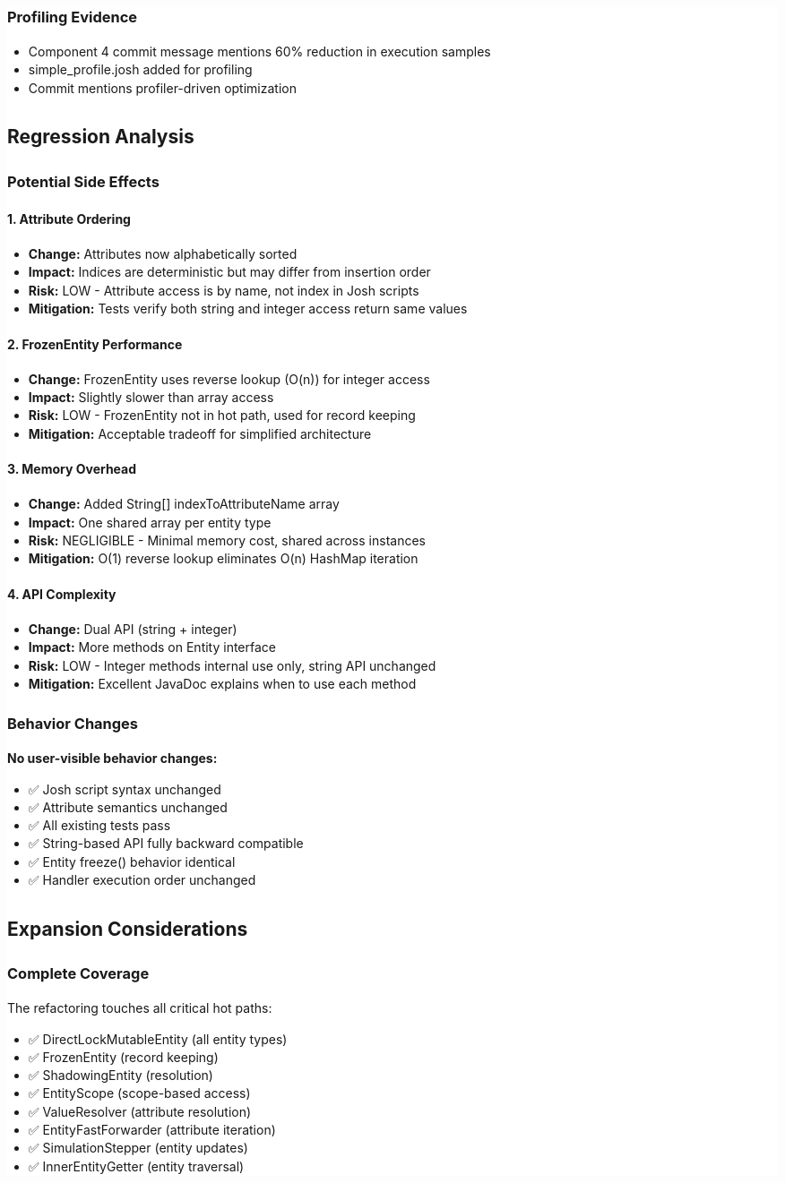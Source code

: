 ### Profiling Evidence

- Component 4 commit message mentions 60% reduction in execution samples
- simple_profile.josh added for profiling
- Commit mentions profiler-driven optimization

## Regression Analysis

### Potential Side Effects

#### 1. Attribute Ordering
- **Change:** Attributes now alphabetically sorted
- **Impact:** Indices are deterministic but may differ from insertion order
- **Risk:** LOW - Attribute access is by name, not index in Josh scripts
- **Mitigation:** Tests verify both string and integer access return same values

#### 2. FrozenEntity Performance
- **Change:** FrozenEntity uses reverse lookup (O(n)) for integer access
- **Impact:** Slightly slower than array access
- **Risk:** LOW - FrozenEntity not in hot path, used for record keeping
- **Mitigation:** Acceptable tradeoff for simplified architecture

#### 3. Memory Overhead
- **Change:** Added String[] indexToAttributeName array
- **Impact:** One shared array per entity type
- **Risk:** NEGLIGIBLE - Minimal memory cost, shared across instances
- **Mitigation:** O(1) reverse lookup eliminates O(n) HashMap iteration

#### 4. API Complexity
- **Change:** Dual API (string + integer)
- **Impact:** More methods on Entity interface
- **Risk:** LOW - Integer methods internal use only, string API unchanged
- **Mitigation:** Excellent JavaDoc explains when to use each method

### Behavior Changes

**No user-visible behavior changes:**
- ✅ Josh script syntax unchanged
- ✅ Attribute semantics unchanged
- ✅ All existing tests pass
- ✅ String-based API fully backward compatible
- ✅ Entity freeze() behavior identical
- ✅ Handler execution order unchanged

## Expansion Considerations

### Complete Coverage

The refactoring touches all critical hot paths:
- ✅ DirectLockMutableEntity (all entity types)
- ✅ FrozenEntity (record keeping)
- ✅ ShadowingEntity (resolution)
- ✅ EntityScope (scope-based access)
- ✅ ValueResolver (attribute resolution)
- ✅ EntityFastForwarder (attribute iteration)
- ✅ SimulationStepper (entity updates)
- ✅ InnerEntityGetter (entity traversal)
